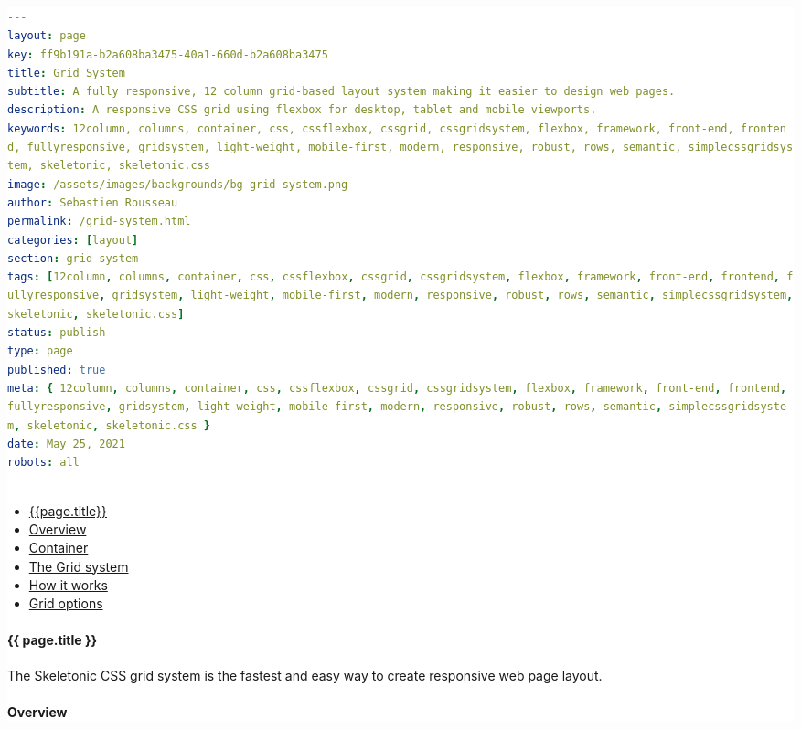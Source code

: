 ```yaml
---
layout: page
key: ff9b191a-b2a608ba3475-40a1-660d-b2a608ba3475
title: Grid System
subtitle: A fully responsive, 12 column grid-based layout system making it easier to design web pages.
description: A responsive CSS grid using flexbox for desktop, tablet and mobile viewports.
keywords: 12column, columns, container, css, cssflexbox, cssgrid, cssgridsystem, flexbox, framework, front-end, frontend, fullyresponsive, gridsystem, light-weight, mobile-first, modern, responsive, robust, rows, semantic, simplecssgridsystem, skeletonic, skeletonic.css
image: /assets/images/backgrounds/bg-grid-system.png
author: Sebastien Rousseau
permalink: /grid-system.html
categories: [layout]
section: grid-system
tags: [12column, columns, container, css, cssflexbox, cssgrid, cssgridsystem, flexbox, framework, front-end, frontend, fullyresponsive, gridsystem, light-weight, mobile-first, modern, responsive, robust, rows, semantic, simplecssgridsystem, skeletonic, skeletonic.css]
status: publish
type: page
published: true
meta: { 12column, columns, container, css, cssflexbox, cssgrid, cssgridsystem, flexbox, framework, front-end, frontend, fullyresponsive, gridsystem, light-weight, mobile-first, modern, responsive, robust, rows, semantic, simplecssgridsystem, skeletonic, skeletonic.css }
date: May 25, 2021
robots: all
---
```



<section class="grid-flex text-left">
<div class="flex-4">
    <nav class="nav-page" aria-label="{{page.title}} Navigation"> 
        <ul class="nav"> 
            <li><a href="#{{page.title | downcase | replace: ' ', '-' }}">{{page.title}}</a></li>
            <li><a href="#{{'Overview' | downcase | replace: ' ', '-' }}">Overview</a></li>
            <li><a href="#{{'Container' | downcase | replace: ' ', '-' }}">Container</a></li>        
            <li><a href="#{{'The Grid system' | downcase | replace: ' ', '-' }}">The Grid system</a></li>
            <li><a href="#{{'How it works' | downcase | replace: ' ', '-' }}">How it works</a></li>    
            <li><a href="#{{'Grid options' | downcase | replace: ' ', '-' }}">Grid options</a></li>                                    
        </ul> 
    </nav>
</div>
<div class="flex-8" markdown="1">


#### {{ page.title }}

The Skeletonic CSS grid system is the fastest and easy way to create responsive web page layout.
        
#### Overview
